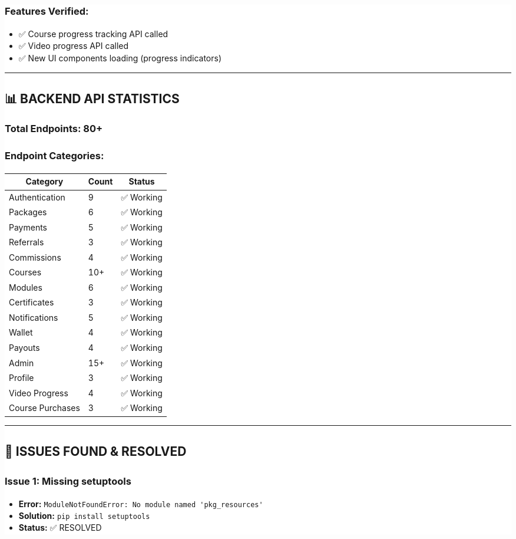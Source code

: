 ### **Features Verified:**
- ✅ Course progress tracking API called
- ✅ Video progress API called
- ✅ New UI components loading (progress indicators)

---

## 📊 **BACKEND API STATISTICS**

### **Total Endpoints:** 80+

### **Endpoint Categories:**
| Category | Count | Status |
|----------|-------|--------|
| Authentication | 9 | ✅ Working |
| Packages | 6 | ✅ Working |
| Payments | 5 | ✅ Working |
| Referrals | 3 | ✅ Working |
| Commissions | 4 | ✅ Working |
| Courses | 10+ | ✅ Working |
| Modules | 6 | ✅ Working |
| Certificates | 3 | ✅ Working |
| Notifications | 5 | ✅ Working |
| Wallet | 4 | ✅ Working |
| Payouts | 4 | ✅ Working |
| Admin | 15+ | ✅ Working |
| Profile | 3 | ✅ Working |
| Video Progress | 4 | ✅ Working |
| Course Purchases | 3 | ✅ Working |

---

## 🎯 **ISSUES FOUND & RESOLVED**

### **Issue 1: Missing setuptools**
- **Error:** `ModuleNotFoundError: No module named 'pkg_resources'`
- **Solution:** `pip install setuptools`
- **Status:** ✅ RESOLVED
